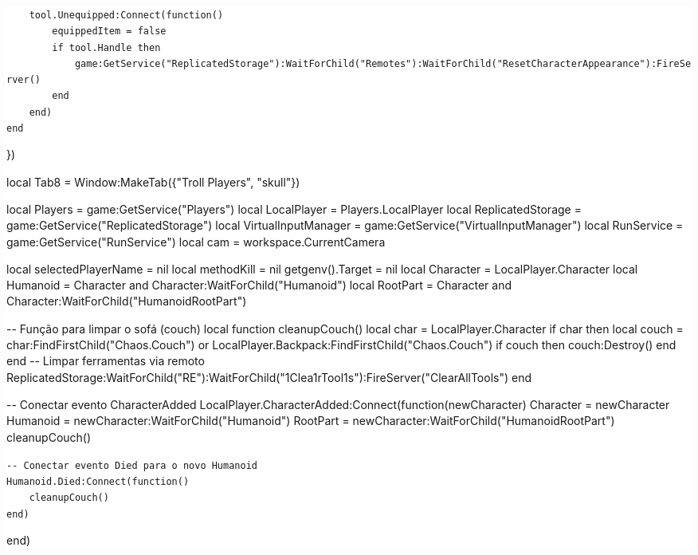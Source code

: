         tool.Unequipped:Connect(function()
            equippedItem = false
            if tool.Handle then
                game:GetService("ReplicatedStorage"):WaitForChild("Remotes"):WaitForChild("ResetCharacterAppearance"):FireServer()
            end
        end)
    end
})

local Tab8 = Window:MakeTab({"Troll Players", "skull"})


local Players = game:GetService("Players")
local LocalPlayer = Players.LocalPlayer
local ReplicatedStorage = game:GetService("ReplicatedStorage")
local VirtualInputManager = game:GetService("VirtualInputManager")
local RunService = game:GetService("RunService")
local cam = workspace.CurrentCamera


local selectedPlayerName = nil
local methodKill = nil
getgenv().Target = nil
local Character = LocalPlayer.Character
local Humanoid = Character and Character:WaitForChild("Humanoid")
local RootPart = Character and Character:WaitForChild("HumanoidRootPart")

-- Função para limpar o sofá (couch)
local function cleanupCouch()
    local char = LocalPlayer.Character
    if char then
        local couch = char:FindFirstChild("Chaos.Couch") or LocalPlayer.Backpack:FindFirstChild("Chaos.Couch")
        if couch then
            couch:Destroy()
        end
    end
    -- Limpar ferramentas via remoto
    ReplicatedStorage:WaitForChild("RE"):WaitForChild("1Clea1rTool1s"):FireServer("ClearAllTools")
end

-- Conectar evento CharacterAdded
LocalPlayer.CharacterAdded:Connect(function(newCharacter)
    Character = newCharacter
    Humanoid = newCharacter:WaitForChild("Humanoid")
    RootPart = newCharacter:WaitForChild("HumanoidRootPart")
    cleanupCouch()
    
    -- Conectar evento Died para o novo Humanoid
    Humanoid.Died:Connect(function()
        cleanupCouch()
    end)
end)
